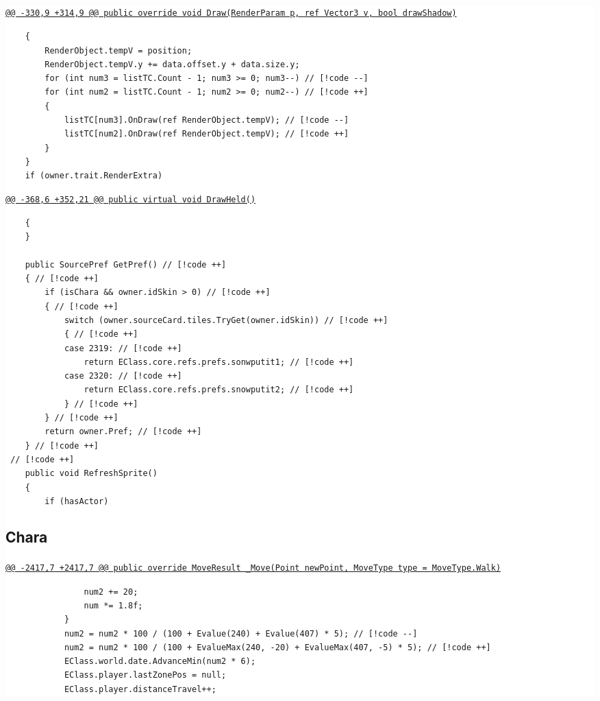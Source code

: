 ```cs:line-numbers=233
```

[`@@ -330,9 +314,9 @@ public override void Draw(RenderParam p, ref Vector3 v, bool drawShadow)`](https://github.com/Elin-Modding-Resources/Elin-Decompiled/blob/d86d28e4dd23e213abc9226c1757c8b4fa1d6c20/Elin/CardRenderer.cs#L330-L338)
```cs:line-numbers=330
	{
		RenderObject.tempV = position;
		RenderObject.tempV.y += data.offset.y + data.size.y;
		for (int num3 = listTC.Count - 1; num3 >= 0; num3--) // [!code --]
		for (int num2 = listTC.Count - 1; num2 >= 0; num2--) // [!code ++]
		{
			listTC[num3].OnDraw(ref RenderObject.tempV); // [!code --]
			listTC[num2].OnDraw(ref RenderObject.tempV); // [!code ++]
		}
	}
	if (owner.trait.RenderExtra)
```

[`@@ -368,6 +352,21 @@ public virtual void DrawHeld()`](https://github.com/Elin-Modding-Resources/Elin-Decompiled/blob/d86d28e4dd23e213abc9226c1757c8b4fa1d6c20/Elin/CardRenderer.cs#L368-L373)
```cs:line-numbers=368
	{
	}

	public SourcePref GetPref() // [!code ++]
	{ // [!code ++]
		if (isChara && owner.idSkin > 0) // [!code ++]
		{ // [!code ++]
			switch (owner.sourceCard.tiles.TryGet(owner.idSkin)) // [!code ++]
			{ // [!code ++]
			case 2319: // [!code ++]
				return EClass.core.refs.prefs.sonwputit1; // [!code ++]
			case 2320: // [!code ++]
				return EClass.core.refs.prefs.snowputit2; // [!code ++]
			} // [!code ++]
		} // [!code ++]
		return owner.Pref; // [!code ++]
	} // [!code ++]
 // [!code ++]
	public void RefreshSprite()
	{
		if (hasActor)
```

## Chara

[`@@ -2417,7 +2417,7 @@ public override MoveResult _Move(Point newPoint, MoveType type = MoveType.Walk)`](https://github.com/Elin-Modding-Resources/Elin-Decompiled/blob/d86d28e4dd23e213abc9226c1757c8b4fa1d6c20/Elin/Chara.cs#L2417-L2423)
```cs:line-numbers=2417
				num2 += 20;
				num *= 1.8f;
			}
			num2 = num2 * 100 / (100 + Evalue(240) + Evalue(407) * 5); // [!code --]
			num2 = num2 * 100 / (100 + EvalueMax(240, -20) + EvalueMax(407, -5) * 5); // [!code ++]
			EClass.world.date.AdvanceMin(num2 * 6);
			EClass.player.lastZonePos = null;
			EClass.player.distanceTravel++;
```
